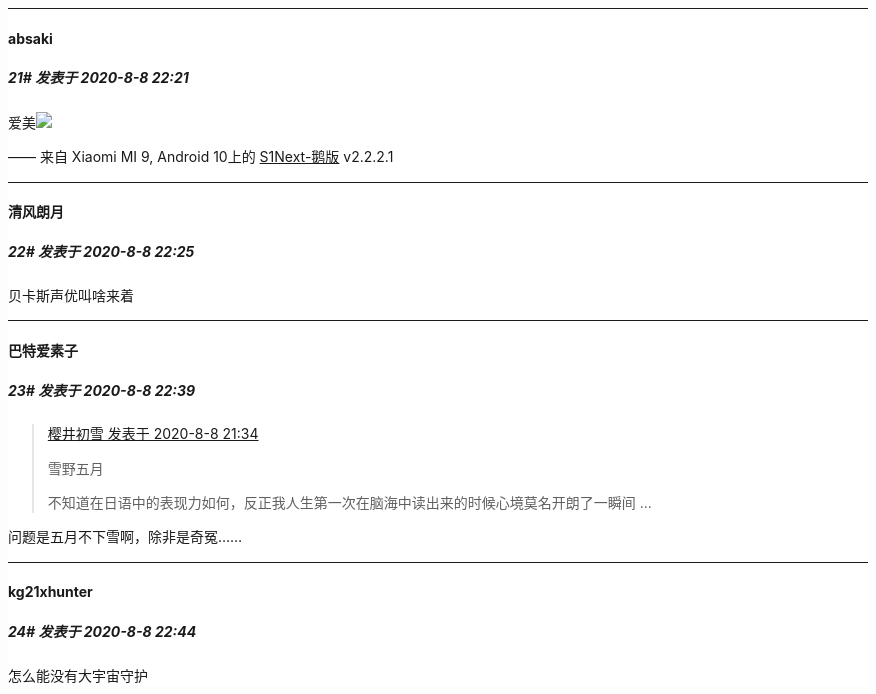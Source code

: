 *****

####  absaki  
##### 21#       发表于 2020-8-8 22:21




爱美<img src="https://static.saraba1st.com/image/smiley/face2017/025.png" referrerpolicy="no-referrer">

—— 来自 Xiaomi MI 9, Android 10上的 [S1Next-鹅版](https://github.com/ykrank/S1-Next/releases) v2.2.2.1







*****

####  清风朗月  
##### 22#       发表于 2020-8-8 22:25




贝卡斯声优叫啥来着







*****

####  巴特爱素子  
##### 23#       发表于 2020-8-8 22:39



<blockquote><a href="httphttps://bbs.saraba1st.com/2b/forum.php?mod=redirect&amp;goto=findpost&amp;pid=48362983&amp;ptid=1953804" target="_blank">樱井初雪 发表于 2020-8-8 21:34</a>

雪野五月

不知道在日语中的表现力如何，反正我人生第一次在脑海中读出来的时候心境莫名开朗了一瞬间 ...</blockquote>
问题是五月不下雪啊，除非是奇冤……







*****

####  kg21xhunter  
##### 24#       发表于 2020-8-8 22:44




怎么能没有大宇宙守护



